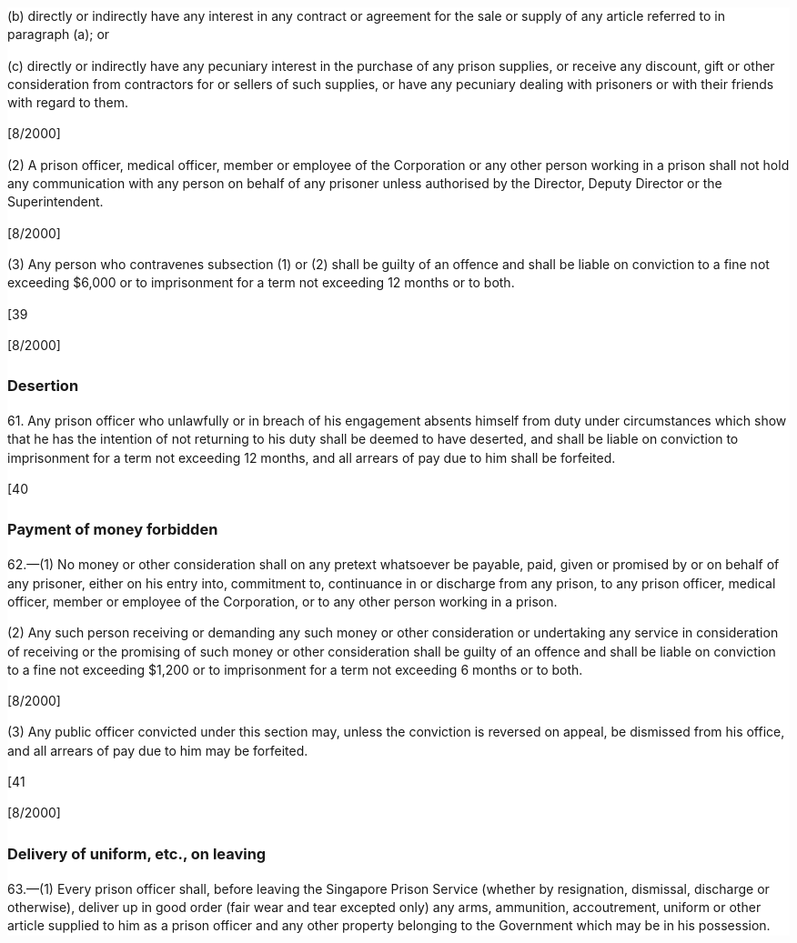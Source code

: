 (b) directly or indirectly have any interest in any contract or agreement for the sale or supply of any article referred to in paragraph (a); or

(c) directly or indirectly have any pecuniary interest in the purchase of any prison supplies, or receive any discount, gift or other consideration from contractors for or sellers of such supplies, or have any pecuniary dealing with prisoners or with their friends with regard to them.

[8/2000]

(2) A prison officer, medical officer, member or employee of the Corporation or any other person working in a prison shall not hold any communication with any person on behalf of any prisoner unless authorised by the Director, Deputy Director or the Superintendent.

[8/2000]

(3) Any person who contravenes subsection (1) or (2) shall be guilty of an offence and shall be liable on conviction to a fine not exceeding $6,000 or to imprisonment for a term not exceeding 12 months or to both.

[39

[8/2000]

### Desertion

61\. Any prison officer who unlawfully or in breach of his engagement absents himself from duty under circumstances which show that he has the intention of not returning to his duty shall be deemed to have deserted, and shall be liable on conviction to imprisonment for a term not exceeding 12 months, and all arrears of pay due to him shall be forfeited.

[40

### Payment of money forbidden

62\.—(1) No money or other consideration shall on any pretext whatsoever be payable, paid, given or promised by or on behalf of any prisoner, either on his entry into, commitment to, continuance in or discharge from any prison, to any prison officer, medical officer, member or employee of the Corporation, or to any other person working in a prison.

(2) Any such person receiving or demanding any such money or other consideration or undertaking any service in consideration of receiving or the promising of such money or other consideration shall be guilty of an offence and shall be liable on conviction to a fine not exceeding $1,200 or to imprisonment for a term not exceeding 6 months or to both.

[8/2000]

(3) Any public officer convicted under this section may, unless the conviction is reversed on appeal, be dismissed from his office, and all arrears of pay due to him may be forfeited.

[41

[8/2000]

### Delivery of uniform, etc., on leaving

63\.—(1) Every prison officer shall, before leaving the Singapore Prison Service (whether by resignation, dismissal, discharge or otherwise), deliver up in good order (fair wear and tear excepted only) any arms, ammunition, accoutrement, uniform or other article supplied to him as a prison officer and any other property belonging to the Government which may be in his possession.
